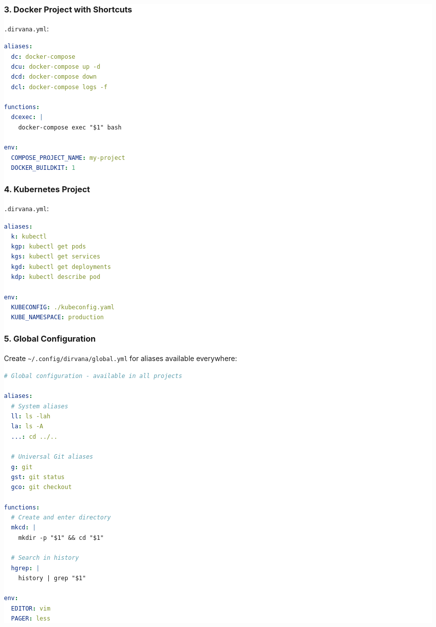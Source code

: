 ### 3. Docker Project with Shortcuts

`.dirvana.yml`:
```yaml
aliases:
  dc: docker-compose
  dcu: docker-compose up -d
  dcd: docker-compose down
  dcl: docker-compose logs -f

functions:
  dcexec: |
    docker-compose exec "$1" bash

env:
  COMPOSE_PROJECT_NAME: my-project
  DOCKER_BUILDKIT: 1
```

### 4. Kubernetes Project

`.dirvana.yml`:
```yaml
aliases:
  k: kubectl
  kgp: kubectl get pods
  kgs: kubectl get services
  kgd: kubectl get deployments
  kdp: kubectl describe pod

env:
  KUBECONFIG: ./kubeconfig.yaml
  KUBE_NAMESPACE: production
```

### 5. Global Configuration

Create `~/.config/dirvana/global.yml` for aliases available everywhere:

```yaml
# Global configuration - available in all projects

aliases:
  # System aliases
  ll: ls -lah
  la: ls -A
  ...: cd ../..

  # Universal Git aliases
  g: git
  gst: git status
  gco: git checkout

functions:
  # Create and enter directory
  mkcd: |
    mkdir -p "$1" && cd "$1"

  # Search in history
  hgrep: |
    history | grep "$1"

env:
  EDITOR: vim
  PAGER: less
```